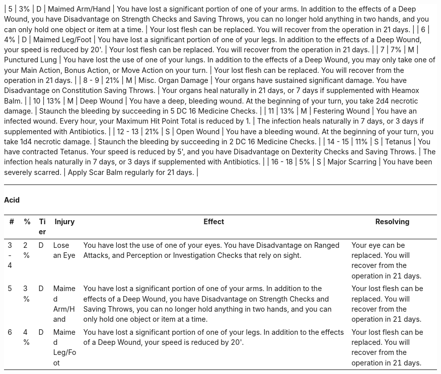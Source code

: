 | 5       | 3%  | D    | Maimed Arm/Hand    | You have lost a significant portion of one of your arms. In addition to the effects of a Deep Wound, you have Disadvantage on Strength Checks and Saving Throws, you can no longer hold anything in two hands, and you can only hold one object or item at a time. | Your lost flesh can be replaced. You will recover from the operation in 21 days.     |
| 6       | 4%  | D    | Maimed Leg/Foot    | You have lost a significant portion of one of your legs. In addition to the effects of a Deep Wound, your speed is reduced by 20'.                                                                                                                                 | Your lost flesh can be replaced. You will recover from the operation in 21 days.     |
| 7       | 7%  | M    | Punctured Lung     | You have lost the use of one of your lungs. In addition to the effects of a Deep Wound, you may only take one of your Main Action, Bonus Action, or Move Action on your turn.                                                                                      | Your lost flesh can be replaced. You will recover from the operation in 21 days.     |
| 8 - 9   | 21% | M    | Misc. Organ Damage | Your organs have sustained significant damage. You have Disadvantage on Constitution Saving Throws.                                                                                                                                                                | Your organs heal naturally in 21 days, or 7 days if supplemented with Heamox Balm.   |
| 10      | 13% | M    | Deep Wound         | You have a deep, bleeding wound. At the beginning of your turn, you take 2d4 necrotic damage.                                                                                                                                                                      | Staunch the bleeding by succeeding in 5 DC 16 Medicine Checks.                       |
| 11      | 13% | M    | Festering Wound    | You have an infected wound. Every hour, your Maximum Hit Point Total is reduced by 1.                                                                                                                                                                              | The infection heals naturally in 7 days, or 3 days if supplemented with Antibiotics. |
| 12 - 13 | 21% | S    | Open Wound         | You have a bleeding wound. At the beginning of your turn, you take 1d4 necrotic damage.                                                                                                                                                                            | Staunch the bleeding by succeeding in 2 DC 16 Medicine Checks.                       |
| 14 - 15 | 11% | S    | Tetanus            | You have contracted Tetanus. Your speed is reduced by 5', and you have Disadvantage on Dexterity Checks and Saving Throws.                                                                                                                                         | The infection heals naturally in 7 days, or 3 days if supplemented with Antibiotics. |
| 16 - 18 | 5%  | S    | Major Scarring     | You have been severely scarred.                                                                                                                                                                                                                                    | Apply Scar Balm regularly for 21 days.                                               |

---
#### Acid
| #       | %   | Tier | Injury             | Effect                                                                                                                                                                                                                                                             | Resolving                                                                                          |
| ------- | --- | ---- | ------------------ | ------------------------------------------------------------------------------------------------------------------------------------------------------------------------------------------------------------------------------------------------------------------ | -------------------------------------------------------------------------------------------------- |
| 3 - 4   | 2%  | D    | Lose an Eye        | You have lost the use of one of your eyes. You have Disadvantage on Ranged Attacks, and Perception or Investigation Checks that rely on sight.                                                                                                                     | Your eye can be replaced. You will recover from the operation in 21 days.                          |
| 5       | 3%  | D    | Maimed Arm/Hand    | You have lost a significant portion of one of your arms. In addition to the effects of a Deep Wound, you have Disadvantage on Strength Checks and Saving Throws, you can no longer hold anything in two hands, and you can only hold one object or item at a time. | Your lost flesh can be replaced. You will recover from the operation in 21 days.                   |
| 6       | 4%  | D    | Maimed Leg/Foot    | You have lost a significant portion of one of your legs. In addition to the effects of a Deep Wound, your speed is reduced by 20'.                                                                                                                                 | Your lost flesh can be replaced. You will recover from the operation in 21 days.                   |